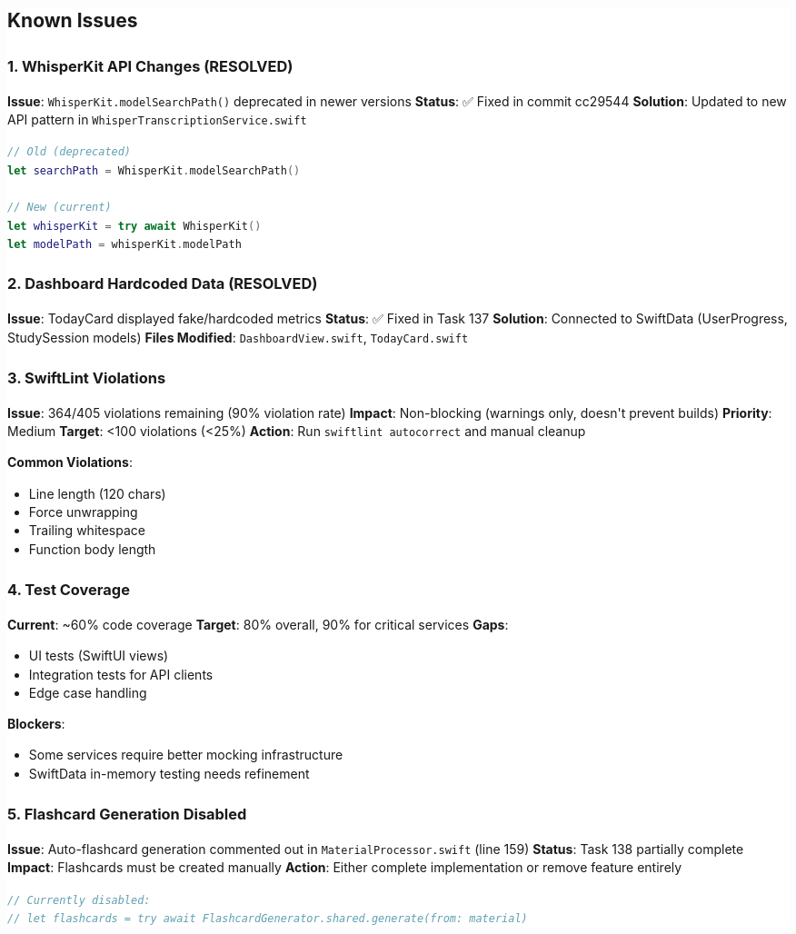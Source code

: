 
## Known Issues

### 1. WhisperKit API Changes (RESOLVED)
**Issue**: `WhisperKit.modelSearchPath()` deprecated in newer versions
**Status**: ✅ Fixed in commit cc29544
**Solution**: Updated to new API pattern in `WhisperTranscriptionService.swift`
```swift
// Old (deprecated)
let searchPath = WhisperKit.modelSearchPath()

// New (current)
let whisperKit = try await WhisperKit()
let modelPath = whisperKit.modelPath
```

### 2. Dashboard Hardcoded Data (RESOLVED)
**Issue**: TodayCard displayed fake/hardcoded metrics
**Status**: ✅ Fixed in Task 137
**Solution**: Connected to SwiftData (UserProgress, StudySession models)
**Files Modified**: `DashboardView.swift`, `TodayCard.swift`

### 3. SwiftLint Violations
**Issue**: 364/405 violations remaining (90% violation rate)
**Impact**: Non-blocking (warnings only, doesn't prevent builds)
**Priority**: Medium
**Target**: <100 violations (<25%)
**Action**: Run `swiftlint autocorrect` and manual cleanup

**Common Violations**:
- Line length (120 chars)
- Force unwrapping
- Trailing whitespace
- Function body length

### 4. Test Coverage
**Current**: ~60% code coverage
**Target**: 80% overall, 90% for critical services
**Gaps**:
- UI tests (SwiftUI views)
- Integration tests for API clients
- Edge case handling

**Blockers**:
- Some services require better mocking infrastructure
- SwiftData in-memory testing needs refinement

### 5. Flashcard Generation Disabled
**Issue**: Auto-flashcard generation commented out in `MaterialProcessor.swift` (line 159)
**Status**: Task 138 partially complete
**Impact**: Flashcards must be created manually
**Action**: Either complete implementation or remove feature entirely
```swift
// Currently disabled:
// let flashcards = try await FlashcardGenerator.shared.generate(from: material)
```
